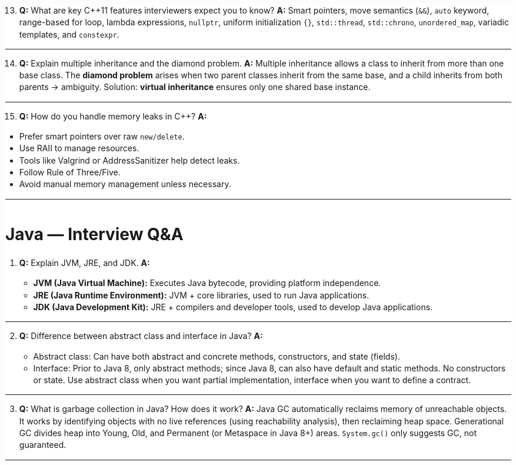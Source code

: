 13. **Q:** What are key C++11 features interviewers expect you to know?
    **A:** Smart pointers, move semantics (`&&`), `auto` keyword, range-based for loop, lambda expressions, `nullptr`, uniform initialization `{}`, `std::thread`, `std::chrono`, `unordered_map`, variadic templates, and `constexpr`.

---

14. **Q:** Explain multiple inheritance and the diamond problem.
    **A:** Multiple inheritance allows a class to inherit from more than one base class. The **diamond problem** arises when two parent classes inherit from the same base, and a child inherits from both parents → ambiguity. Solution: **virtual inheritance** ensures only one shared base instance.

---

15. **Q:** How do you handle memory leaks in C++?
    **A:**

* Prefer smart pointers over raw `new/delete`.
* Use RAII to manage resources.
* Tools like Valgrind or AddressSanitizer help detect leaks.
* Follow Rule of Three/Five.
* Avoid manual memory management unless necessary.

---
# Java — Interview Q\&A

1. **Q:** Explain JVM, JRE, and JDK.
   **A:**

   * **JVM (Java Virtual Machine):** Executes Java bytecode, providing platform independence.
   * **JRE (Java Runtime Environment):** JVM + core libraries, used to run Java applications.
   * **JDK (Java Development Kit):** JRE + compilers and developer tools, used to develop Java applications.

---

2. **Q:** Difference between abstract class and interface in Java?
   **A:**

   * Abstract class: Can have both abstract and concrete methods, constructors, and state (fields).
   * Interface: Prior to Java 8, only abstract methods; since Java 8, can also have default and static methods. No constructors or state.
     Use abstract class when you want partial implementation, interface when you want to define a contract.

---

3. **Q:** What is garbage collection in Java? How does it work?
   **A:** Java GC automatically reclaims memory of unreachable objects. It works by identifying objects with no live references (using reachability analysis), then reclaiming heap space. Generational GC divides heap into Young, Old, and Permanent (or Metaspace in Java 8+) areas. `System.gc()` only suggests GC, not guaranteed.

---
